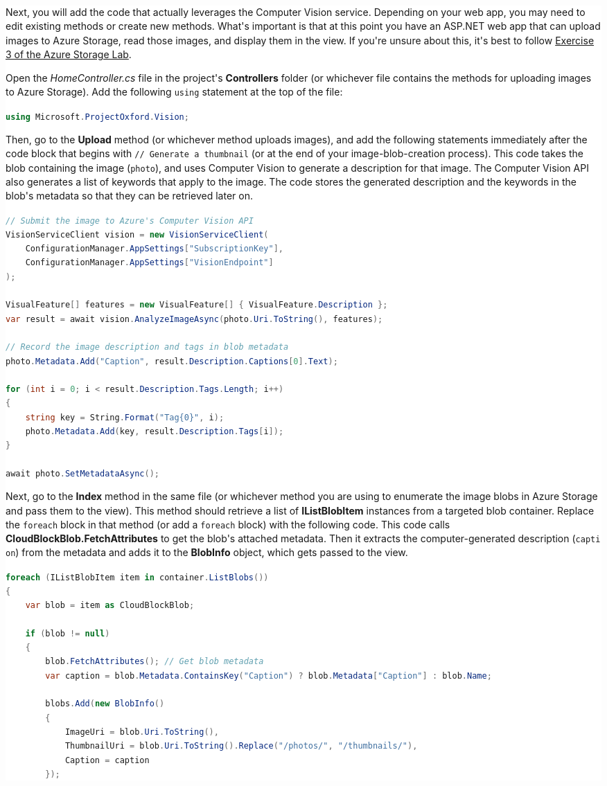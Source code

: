 Next, you will add the code that actually leverages the Computer Vision service. Depending on your web app, you may need to edit existing methods or create new methods. What's important is that at this point you have an ASP.NET web app that can upload images to Azure Storage, read those images, and display them in the view. If you're unsure about this, it's best to follow [Exercise 3 of the Azure Storage Lab](https://github.com/Microsoft/computerscience/blob/master/Labs/Azure%20Services/Azure%20Storage/Azure%20Storage%20and%20Cognitive%20Services%20(MVC).md#Exercise3).

Open the *HomeController.cs* file in the project's **Controllers** folder (or whichever file contains the methods for uploading images to Azure Storage). Add the following `using` statement at the top of the file:

```csharp
using Microsoft.ProjectOxford.Vision;
```

Then, go to the **Upload** method (or whichever method uploads images), and add the following statements immediately after the code block that begins with `// Generate a thumbnail` (or at the end of your image-blob-creation process). This code takes the blob containing the image (`photo`), and uses Computer Vision to generate a description for that image. The Computer Vision API also generates a list of keywords that apply to the image. The code stores the generated description and the keywords in the blob's metadata so that they can be retrieved later on.

```csharp
// Submit the image to Azure's Computer Vision API
VisionServiceClient vision = new VisionServiceClient(
    ConfigurationManager.AppSettings["SubscriptionKey"],
    ConfigurationManager.AppSettings["VisionEndpoint"]
);

VisualFeature[] features = new VisualFeature[] { VisualFeature.Description };
var result = await vision.AnalyzeImageAsync(photo.Uri.ToString(), features);

// Record the image description and tags in blob metadata
photo.Metadata.Add("Caption", result.Description.Captions[0].Text);

for (int i = 0; i < result.Description.Tags.Length; i++)
{
    string key = String.Format("Tag{0}", i);
    photo.Metadata.Add(key, result.Description.Tags[i]);
}

await photo.SetMetadataAsync();
```

Next, go to the **Index** method in the same file (or whichever method you are using to enumerate the image blobs in Azure Storage and pass them to the view). This method should retrieve a list of **IListBlobItem** instances from a targeted blob container. Replace the `foreach` block in that method (or add a `foreach` block) with the following code. This code calls **CloudBlockBlob.FetchAttributes** to get the blob's attached metadata. Then it extracts the computer-generated description (`caption`) from the metadata and adds it to the **BlobInfo** object, which gets passed to the view.

```csharp
foreach (IListBlobItem item in container.ListBlobs())
{
    var blob = item as CloudBlockBlob;

    if (blob != null)
    {
        blob.FetchAttributes(); // Get blob metadata
        var caption = blob.Metadata.ContainsKey("Caption") ? blob.Metadata["Caption"] : blob.Name;

        blobs.Add(new BlobInfo()
        {
            ImageUri = blob.Uri.ToString(),
            ThumbnailUri = blob.Uri.ToString().Replace("/photos/", "/thumbnails/"),
            Caption = caption
        });
```
